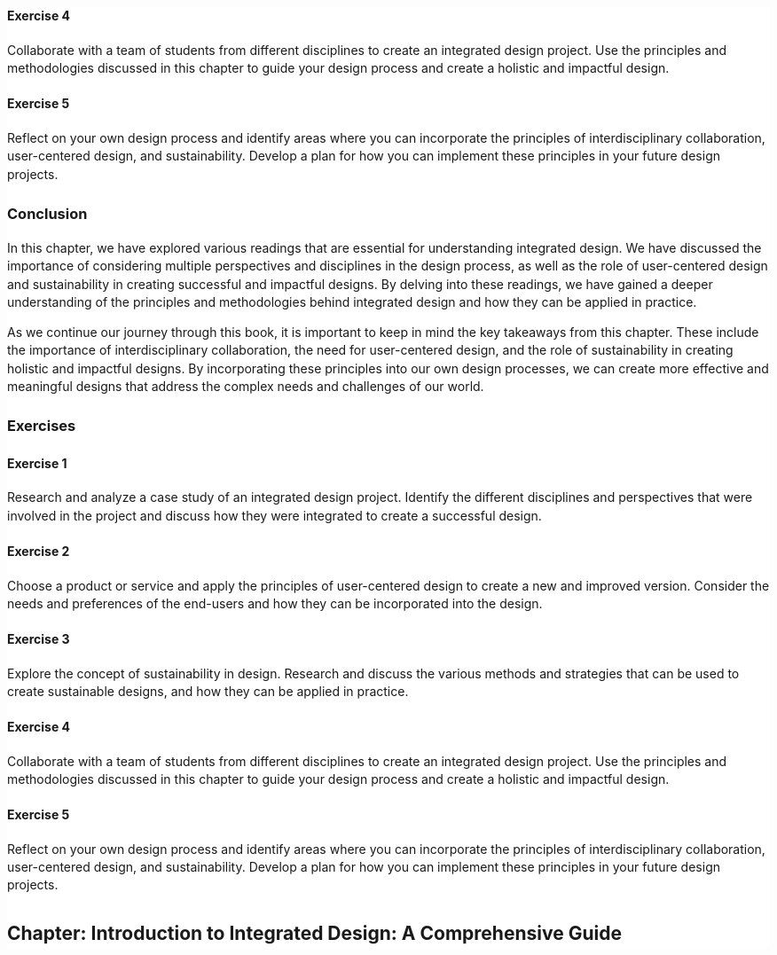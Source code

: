 #### Exercise 4
Collaborate with a team of students from different disciplines to create an integrated design project. Use the principles and methodologies discussed in this chapter to guide your design process and create a holistic and impactful design.

#### Exercise 5
Reflect on your own design process and identify areas where you can incorporate the principles of interdisciplinary collaboration, user-centered design, and sustainability. Develop a plan for how you can implement these principles in your future design projects.


### Conclusion
In this chapter, we have explored various readings that are essential for understanding integrated design. We have discussed the importance of considering multiple perspectives and disciplines in the design process, as well as the role of user-centered design and sustainability in creating successful and impactful designs. By delving into these readings, we have gained a deeper understanding of the principles and methodologies behind integrated design and how they can be applied in practice.

As we continue our journey through this book, it is important to keep in mind the key takeaways from this chapter. These include the importance of interdisciplinary collaboration, the need for user-centered design, and the role of sustainability in creating holistic and impactful designs. By incorporating these principles into our own design processes, we can create more effective and meaningful designs that address the complex needs and challenges of our world.

### Exercises
#### Exercise 1
Research and analyze a case study of an integrated design project. Identify the different disciplines and perspectives that were involved in the project and discuss how they were integrated to create a successful design.

#### Exercise 2
Choose a product or service and apply the principles of user-centered design to create a new and improved version. Consider the needs and preferences of the end-users and how they can be incorporated into the design.

#### Exercise 3
Explore the concept of sustainability in design. Research and discuss the various methods and strategies that can be used to create sustainable designs, and how they can be applied in practice.

#### Exercise 4
Collaborate with a team of students from different disciplines to create an integrated design project. Use the principles and methodologies discussed in this chapter to guide your design process and create a holistic and impactful design.

#### Exercise 5
Reflect on your own design process and identify areas where you can incorporate the principles of interdisciplinary collaboration, user-centered design, and sustainability. Develop a plan for how you can implement these principles in your future design projects.


## Chapter: Introduction to Integrated Design: A Comprehensive Guide
